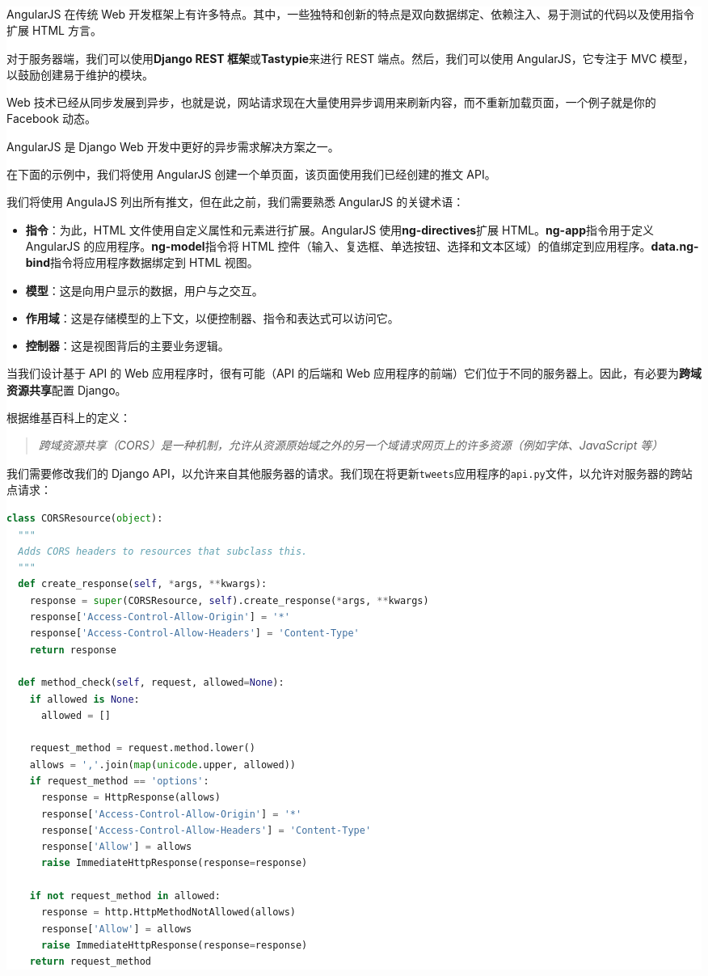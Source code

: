 AngularJS 在传统 Web 开发框架上有许多特点。其中，一些独特和创新的特点是双向数据绑定、依赖注入、易于测试的代码以及使用指令扩展 HTML 方言。

对于服务器端，我们可以使用**Django REST 框架**或**Tastypie**来进行 REST 端点。然后，我们可以使用 AngularJS，它专注于 MVC 模型，以鼓励创建易于维护的模块。

Web 技术已经从同步发展到异步，也就是说，网站请求现在大量使用异步调用来刷新内容，而不重新加载页面，一个例子就是你的 Facebook 动态。

AngularJS 是 Django Web 开发中更好的异步需求解决方案之一。

在下面的示例中，我们将使用 AngularJS 创建一个单页面，该页面使用我们已经创建的推文 API。

我们将使用 AngulaJS 列出所有推文，但在此之前，我们需要熟悉 AngularJS 的关键术语：

+   **指令**：为此，HTML 文件使用自定义属性和元素进行扩展。AngularJS 使用**ng-directives**扩展 HTML。**ng-app**指令用于定义 AngularJS 的应用程序。**ng-model**指令将 HTML 控件（输入、复选框、单选按钮、选择和文本区域）的值绑定到应用程序。**data.ng-bind**指令将应用程序数据绑定到 HTML 视图。

+   **模型**：这是向用户显示的数据，用户与之交互。

+   **作用域**：这是存储模型的上下文，以便控制器、指令和表达式可以访问它。

+   **控制器**：这是视图背后的主要业务逻辑。

当我们设计基于 API 的 Web 应用程序时，很有可能（API 的后端和 Web 应用程序的前端）它们位于不同的服务器上。因此，有必要为**跨域资源共享**配置 Django。

根据维基百科上的定义：

> *跨域资源共享（CORS）是一种机制，允许从资源原始域之外的另一个域请求网页上的许多资源（例如字体、JavaScript 等）*

我们需要修改我们的 Django API，以允许来自其他服务器的请求。我们现在将更新`tweets`应用程序的`api.py`文件，以允许对服务器的跨站点请求：

```py
class CORSResource(object):
  """
  Adds CORS headers to resources that subclass this.
  """
  def create_response(self, *args, **kwargs):
    response = super(CORSResource, self).create_response(*args, **kwargs)
    response['Access-Control-Allow-Origin'] = '*'
    response['Access-Control-Allow-Headers'] = 'Content-Type'
    return response

  def method_check(self, request, allowed=None):
    if allowed is None:
      allowed = []

    request_method = request.method.lower()
    allows = ','.join(map(unicode.upper, allowed))
    if request_method == 'options':
      response = HttpResponse(allows)
      response['Access-Control-Allow-Origin'] = '*'
      response['Access-Control-Allow-Headers'] = 'Content-Type'
      response['Allow'] = allows
      raise ImmediateHttpResponse(response=response)

    if not request_method in allowed:
      response = http.HttpMethodNotAllowed(allows)
      response['Allow'] = allows
      raise ImmediateHttpResponse(response=response)
    return request_method
```
